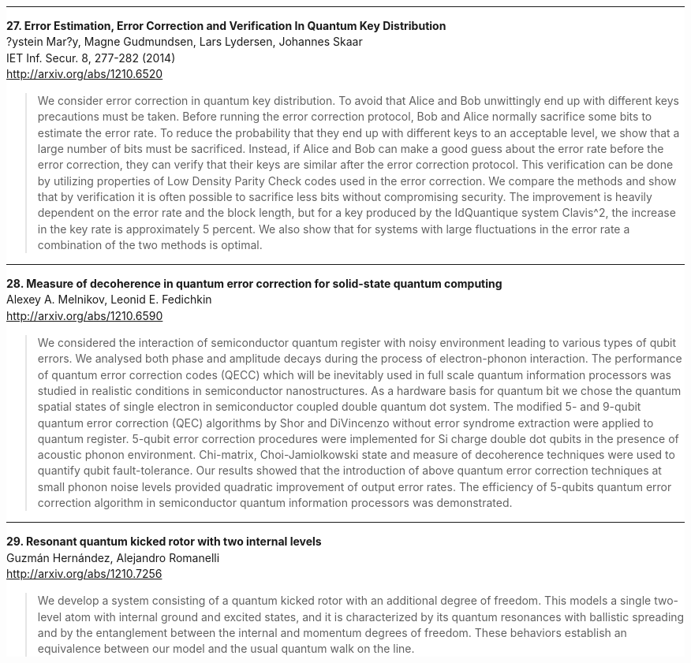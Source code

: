 </blockquote>

------

**27.    Error Estimation, Error Correction and Verification In Quantum Key Distribution**  
?ystein Mar?y, Magne Gudmundsen, Lars Lydersen, Johannes Skaar  
IET Inf. Secur. 8, 277-282 (2014)  
http://arxiv.org/abs/1210.6520  
<blockquote>
<p>
We consider error correction in quantum key distribution. To avoid that Alice and Bob unwittingly end up with different keys precautions must be taken. Before running the error correction protocol, Bob and Alice normally sacrifice some bits to estimate the error rate. To reduce the probability that they end up with different keys to an acceptable level, we show that a large number of bits must be sacrificed. Instead, if Alice and Bob can make a good guess about the error rate before the error correction, they can verify that their keys are similar after the error correction protocol. This verification can be done by utilizing properties of Low Density Parity Check codes used in the error correction. We compare the methods and show that by verification it is often possible to sacrifice less bits without compromising security. The improvement is heavily dependent on the error rate and the block length, but for a key produced by the IdQuantique system Clavis^2, the increase in the key rate is approximately 5 percent. We also show that for systems with large fluctuations in the error rate a combination of the two methods is optimal.
</p>
</blockquote>

------

**28.    Measure of decoherence in quantum error correction for solid-state quantum computing**  
Alexey A. Melnikov, Leonid E. Fedichkin  
http://arxiv.org/abs/1210.6590  
<blockquote>
<p>
We considered the interaction of semiconductor quantum register with noisy environment leading to various types of qubit errors. We analysed both phase and amplitude decays during the process of electron-phonon interaction. The performance of quantum error correction codes (QECC) which will be inevitably used in full scale quantum information processors was studied in realistic conditions in semiconductor nanostructures. As a hardware basis for quantum bit we chose the quantum spatial states of single electron in semiconductor coupled double quantum dot system. The modified 5- and 9-qubit quantum error correction (QEC) algorithms by Shor and DiVincenzo without error syndrome extraction were applied to quantum register. 5-qubit error correction procedures were implemented for Si charge double dot qubits in the presence of acoustic phonon environment. Chi-matrix, Choi-Jamiolkowski state and measure of decoherence techniques were used to quantify qubit fault-tolerance. Our results showed that the introduction of above quantum error correction techniques at small phonon noise levels provided quadratic improvement of output error rates. The efficiency of 5-qubits quantum error correction algorithm in semiconductor quantum information processors was demonstrated.
</p>
</blockquote>

------

**29.    Resonant quantum kicked rotor with two internal levels**  
Guzmán Hernández, Alejandro Romanelli  
http://arxiv.org/abs/1210.7256  
<blockquote>
<p>
We develop a system consisting of a quantum kicked rotor with an additional degree of freedom. This models a single two-level atom with internal ground and excited states, and it is characterized by its quantum resonances with ballistic spreading and by the entanglement between the internal and momentum degrees of freedom. These behaviors establish an equivalence between our model and the usual quantum walk on the line.
</p>
</blockquote>
